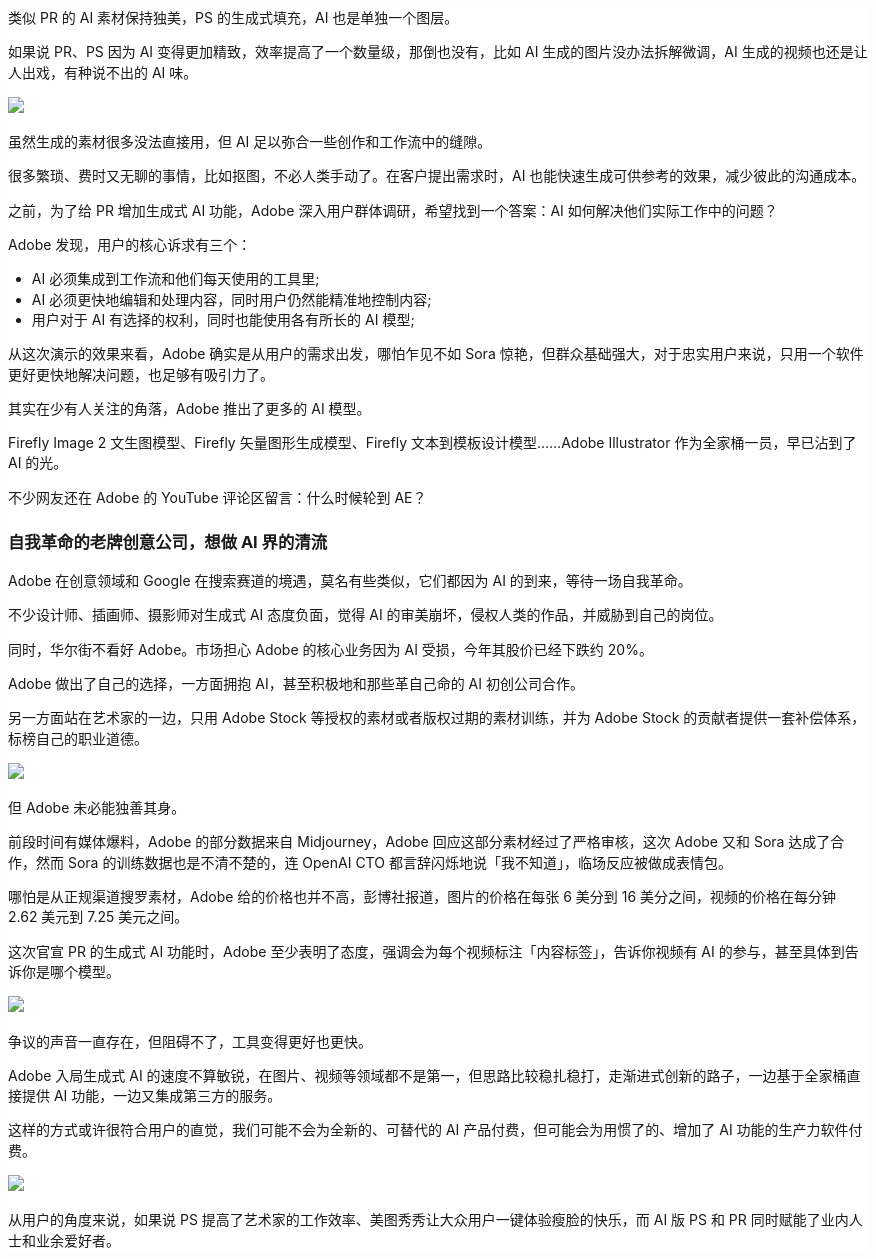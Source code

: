 类似 PR 的 AI 素材保持独美，PS 的生成式填充，AI 也是单独一个图层。

如果说 PR、PS 因为 AI 变得更加精致，效率提高了一个数量级，那倒也没有，比如 AI 生成的图片没办法拆解微调，AI 生成的视频也还是让人出戏，有种说不出的 AI 味。

![](https://proxy-prod.omnivore-image-cache.app/800x416,stmvNy5LXJwOT2UmLqD9KfyAgXIO1ls3V6lJKPZ4s0qo/https://s3.ifanr.com/wp-content/uploads/2024/04/lou1.gif)

虽然生成的素材很多没法直接用，但 AI 足以弥合一些创作和工作流中的缝隙。

很多繁琐、费时又无聊的事情，比如抠图，不必人类手动了。在客户提出需求时，AI 也能快速生成可供参考的效果，减少彼此的沟通成本。

之前，为了给 PR 增加生成式 AI 功能，Adobe 深入用户群体调研，希望找到一个答案：AI 如何解决他们实际工作中的问题？

Adobe 发现，用户的核心诉求有三个：

* AI 必须集成到工作流和他们每天使用的工具里;
* AI 必须更快地编辑和处理内容，同时用户仍然能精准地控制内容;
* 用户对于 AI 有选择的权利，同时也能使用各有所长的 AI 模型;

从这次演示的效果来看，Adobe 确实是从用户的需求出发，哪怕乍见不如 Sora 惊艳，但群众基础强大，对于忠实用户来说，只用一个软件更好更快地解决问题，也足够有吸引力了。

其实在少有人关注的角落，Adobe 推出了更多的 AI 模型。

Firefly Image 2 文生图模型、Firefly 矢量图形生成模型、Firefly 文本到模板设计模型……Adobe Illustrator 作为全家桶一员，早已沾到了 AI 的光。

不少网友还在 Adobe 的 YouTube 评论区留言：什么时候轮到 AE？

### 自我革命的老牌创意公司，想做 AI 界的清流

Adobe 在创意领域和 Google 在搜索赛道的境遇，莫名有些类似，它们都因为 AI 的到来，等待一场自我革命。

不少设计师、插画师、摄影师对生成式 AI 态度负面，觉得 AI 的审美崩坏，侵权人类的作品，并威胁到自己的岗位。

同时，华尔街不看好 Adobe。市场担心 Adobe 的核心业务因为 AI 受损，今年其股价已经下跌约 20%。

Adobe 做出了自己的选择，一方面拥抱 AI，甚至积极地和那些革自己命的 AI 初创公司合作。

另一方面站在艺术家的一边，只用 Adobe Stock 等授权的素材或者版权过期的素材训练，并为 Adobe Stock 的贡献者提供一套补偿体系，标榜自己的职业道德。

![](https://proxy-prod.omnivore-image-cache.app/1200x679,spgQwrmAVdvGzbYU9_FzKCj7oAnQUsLNtMYhzbD0IiS0/https://s3.ifanr.com/wp-content/uploads/2024/04/mj1.jpg!720)

但 Adobe 未必能独善其身。

前段时间有媒体爆料，Adobe 的部分数据来自 Midjourney，Adobe 回应这部分素材经过了严格审核，这次 Adobe 又和 Sora 达成了合作，然而 Sora 的训练数据也是不清不楚的，连 OpenAI CTO 都言辞闪烁地说「我不知道」，临场反应被做成表情包。

哪怕是从正规渠道搜罗素材，Adobe 给的价格也并不高，彭博社报道，图片的价格在每张 6 美分到 16 美分之间，视频的价格在每分钟 2.62 美元到 7.25 美元之间。

这次官宣 PR 的生成式 AI 功能时，Adobe 至少表明了态度，强调会为每个视频标注「内容标签」，告诉你视频有 AI 的参与，甚至具体到告诉你是哪个模型。

![](https://proxy-prod.omnivore-image-cache.app/720x810,slwx4YASQuxsHVF5XiiIo4gpuAylUc-oEqdi3HW0msws/https://s3.ifanr.com/wp-content/uploads/2024/04/ai3-1.jpg!720)

争议的声音一直存在，但阻碍不了，工具变得更好也更快。

Adobe 入局生成式 AI 的速度不算敏锐，在图片、视频等领域都不是第一，但思路比较稳扎稳打，走渐进式创新的路子，一边基于全家桶直接提供 AI 功能，一边又集成第三方的服务。

这样的方式或许很符合用户的直觉，我们可能不会为全新的、可替代的 AI 产品付费，但可能会为用惯了的、增加了 AI 功能的生产力软件付费。

![](https://proxy-prod.omnivore-image-cache.app/1210x681,scWuTGvagn9bp-ADIYeS0yrakkYqRqb5Av4FVsRmHCNc/https://s3.ifanr.com/wp-content/uploads/2024/04/shutter1.jpg!720)

从用户的角度来说，如果说 PS 提高了艺术家的工作效率、美图秀秀让大众用户一键体验瘦脸的快乐，而 AI 版 PS 和 PR 同时赋能了业内人士和业余爱好者。
